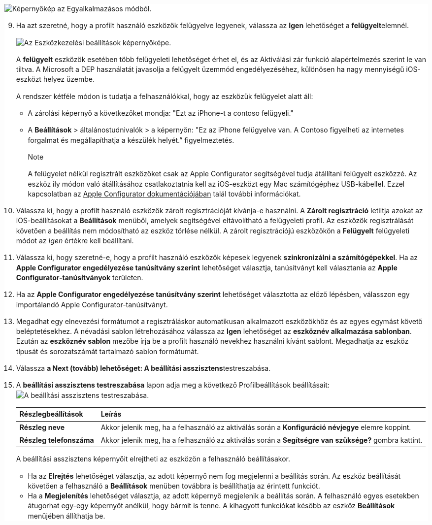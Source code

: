    ![Képernyőkép az Egyalkalmazásos módból.](./media/device-enrollment-program-enroll-ios/single-app-mode.png)

9. Ha azt szeretné, hogy a profilt használó eszközök felügyelve legyenek, válassza az **Igen** lehetőséget a **felügyelt**elemnél.

    ![Az Eszközkezelési beállítások képernyőképe.](./media/device-enrollment-program-enroll-ios/supervisedmode.png)

    A **felügyelt** eszközök esetében több felügyeleti lehetőséget érhet el, és az Aktiválási zár funkció alapértelmezés szerint le van tiltva. A Microsoft a DEP használatát javasolja a felügyelt üzemmód engedélyezéséhez, különösen ha nagy mennyiségű iOS-eszközt helyez üzembe.

    A rendszer kétféle módon is tudatja a felhasználókkal, hogy az eszközük felügyelet alatt áll:

   - A zárolási képernyő a következőket mondja: "Ezt az iPhone-t a contoso felügyeli."
   - A **Beállítások** > általánostudnivalók > a képernyőn: "Ez az iPhone felügyelve van. A Contoso figyelheti az internetes forgalmat és megállapíthatja a készülék helyét.” figyelmeztetés.

     > [!NOTE]
     > A felügyelet nélkül regisztrált eszközöket csak az Apple Configurator segítségével tudja átállítani felügyelt eszközzé. Az eszköz ily módon való átállításához csatlakoztatnia kell az iOS-eszközt egy Mac számítógéphez USB-kábellel. Ezzel kapcsolatban az [Apple Configurator dokumentációjában](http://help.apple.com/configurator/mac/2.3) talál további információkat.

10. Válassza ki, hogy a profilt használó eszközök zárolt regisztrációját kívánja-e használni. A **Zárolt regisztráció** letiltja azokat az iOS-beállításokat a **Beállítások** menüből, amelyek segítségével eltávolítható a felügyeleti profil. Az eszközök regisztrálását követően a beállítás nem módosítható az eszköz törlése nélkül. A zárolt regisztrációjú eszközökön a **Felügyelt** felügyeleti módot az *Igen* értékre kell beállítani. 

11. Válassza ki, hogy szeretné-e, hogy a profilt használó eszközök képesek legyenek **szinkronizálni a számítógépekkel**. Ha az **Apple Configurator engedélyezése tanúsítvány szerint** lehetőséget választja, tanúsítványt kell választania az **Apple Configurator-tanúsítványok** területen.

12. Ha az **Apple Configurator engedélyezése tanúsítvány szerint** lehetőséget választotta az előző lépésben, válasszon egy importálandó Apple Configurator-tanúsítványt.

13. Megadhat egy elnevezési formátumot a regisztráláskor automatikusan alkalmazott eszközökhöz és az egyes egymást követő beléptetésekhez. A névadási sablon létrehozásához válassza az **Igen** lehetőséget az **eszköznév alkalmazása sablonban**. Ezután az **eszköznév sablon** mezőbe írja be a profilt használó nevekhez használni kívánt sablont. Megadhatja az eszköz típusát és sorozatszámát tartalmazó sablon formátumát. 

14. Válassza **a Next (tovább) lehetőséget: A beállítási asszisztens**testreszabása.

15. A **beállítási asszisztens testreszabása** lapon adja meg a következő Profilbeállítások beállításait: ![A beállítási asszisztens testreszabása.](./media/device-enrollment-program-enroll-ios/setupassistantcustom.png)


    | Részlegbeállítások | Leírás |
    |---|---|
    | <strong>Részleg neve</strong> | Akkor jelenik meg, ha a felhasználó az aktiválás során a <strong>Konfiguráció névjegye</strong> elemre koppint. |
    |    <strong>Részleg telefonszáma</strong>     | Akkor jelenik meg, ha a felhasználó az aktiválás során a <strong>Segítségre van szüksége?</strong> gombra kattint. |

    A beállítási asszisztens képernyőit elrejtheti az eszközön a felhasználó beállításakor.
    - Ha az **Elrejtés** lehetőséget választja, az adott képernyő nem fog megjelenni a beállítás során. Az eszköz beállítását követően a felhasználó a **Beállítások** menüben továbbra is beállíthatja az érintett funkciót.
    - Ha a **Megjelenítés** lehetőséget választja, az adott képernyő megjelenik a beállítás során. A felhasználó egyes esetekben átugorhat egy-egy képernyőt anélkül, hogy bármit is tenne. A kihagyott funkciókat később az eszköz **Beállítások** menüjében állíthatja be. 
